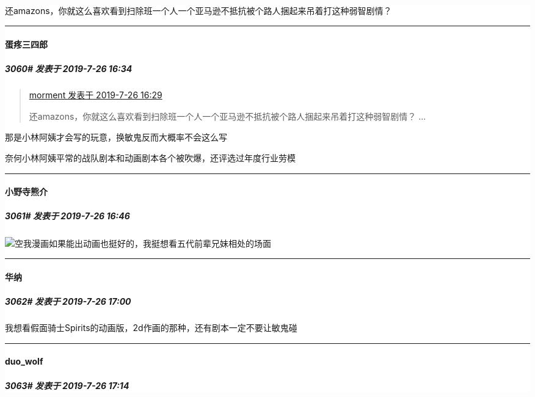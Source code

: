 


还amazons，你就这么喜欢看到扫除班一个人一个亚马逊不抵抗被个路人捆起来吊着打这种弱智剧情？







*****

####  蛋疼三四郎  
##### 3060#       发表于 2019-7-26 16:34



<blockquote><a href="httphttps://bbs.saraba1st.com/2b/forum.php?mod=redirect&amp;goto=findpost&amp;pid=44670819&amp;ptid=1725754" target="_blank">morment 发表于 2019-7-26 16:29</a>

还amazons，你就这么喜欢看到扫除班一个人一个亚马逊不抵抗被个路人捆起来吊着打这种弱智剧情？ ...</blockquote>
那是小林阿姨才会写的玩意，换敏鬼反而大概率不会这么写

奈何小林阿姨平常的战队剧本和动画剧本各个被吹爆，还评选过年度行业劳模







*****

####  小野寺熊介  
##### 3061#       发表于 2019-7-26 16:46



<img src="https://static.saraba1st.com/image/smiley/face2017/013.png" referrerpolicy="no-referrer">空我漫画如果能出动画也挺好的，我挺想看五代前辈兄妹相处的场面







*****

####  华纳  
##### 3062#       发表于 2019-7-26 17:00




我想看假面骑士Spirits的动画版，2d作画的那种，还有剧本一定不要让敏鬼碰







*****

####  duo_wolf  
##### 3063#       发表于 2019-7-26 17:14
